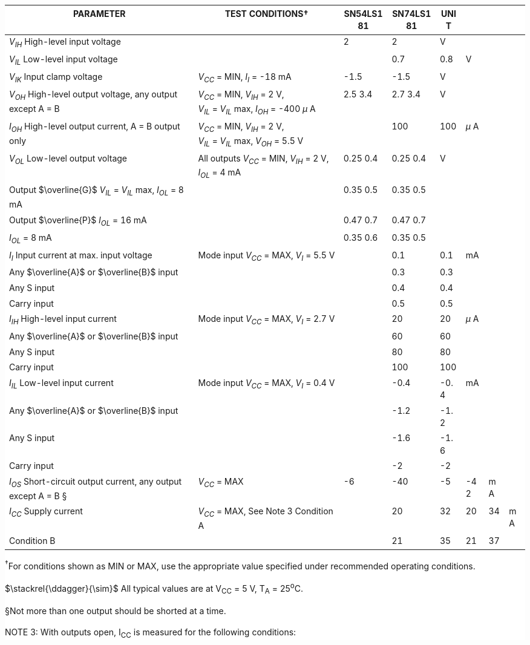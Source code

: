 | PARAMETER                                                        | TEST CONDITIONS†                                                                    | SN54LS181 | SN74LS181 | UNIT |         |    |    |
|------------------------------------------------------------------|-------------------------------------------------------------------------------------|-----------|-----------|------|---------|----|----|
| $V_{IH}$ High-level input voltage                                |                                                                                     | 2         | 2         | V    |         |    |    |
| $V_{IL}$ Low-level input voltage                                 |                                                                                     |           | 0.7       | 0.8  | V       |    |    |
| $V_{IK}$ Input clamp voltage                                     | $V_{CC}$ = MIN, $I_I$ = -18 mA                                                      | -1.5      | -1.5      | V    |         |    |    |
| $V_{OH}$ High-level output voltage, any output except A = B      | $V_{CC}$ = MIN, $V_{IH}$ = 2 V,<br>$V_{IL}$ = $V_{IL}$ max, $I_{OH}$ = -400 $\mu$ A | 2.5 3.4   | 2.7 3.4   | V    |         |    |    |
| $I_{OH}$ High-level output current, A = B output only            | $V_{CC}$ = MIN, $V_{IH}$ = 2 V,<br>$V_{IL}$ = $V_{IL}$ max, $V_{OH}$ = 5.5 V        |           | 100       | 100  | $\mu$ A |    |    |
| $V_{OL}$ Low-level output voltage                                | All outputs $V_{CC}$ = MIN, $V_{IH}$ = 2 V, $I_{OL}$ = 4 mA                         | 0.25 0.4  | 0.25 0.4  | V    |         |    |    |
| Output $\overline{G}$ $V_{IL}$ = $V_{IL}$ max, $I_{OL}$ = 8 mA   |                                                                                     | 0.35 0.5  | 0.35 0.5  |      |         |    |    |
| Output $\overline{P}$ $I_{OL}$ = 16 mA                           |                                                                                     | 0.47 0.7  | 0.47 0.7  |      |         |    |    |
| $I_{OL}$ = 8 mA                                                  |                                                                                     | 0.35 0.6  | 0.35 0.5  |      |         |    |    |
| $I_I$ Input current at max. input voltage                        | Mode input $V_{CC}$ = MAX, $V_I$ = 5.5 V                                            |           | 0.1       | 0.1  | mA      |    |    |
| Any $\overline{A}$ or $\overline{B}$ input                       |                                                                                     |           | 0.3       | 0.3  |         |    |    |
| Any S input                                                      |                                                                                     |           | 0.4       | 0.4  |         |    |    |
| Carry input                                                      |                                                                                     |           | 0.5       | 0.5  |         |    |    |
| $I_{IH}$ High-level input current                                | Mode input $V_{CC}$ = MAX, $V_I$ = 2.7 V                                            |           | 20        | 20   | $\mu$ A |    |    |
| Any $\overline{A}$ or $\overline{B}$ input                       |                                                                                     |           | 60        | 60   |         |    |    |
| Any S input                                                      |                                                                                     |           | 80        | 80   |         |    |    |
| Carry input                                                      |                                                                                     |           | 100       | 100  |         |    |    |
| $I_{IL}$ Low-level input current                                 | Mode input $V_{CC}$ = MAX, $V_I$ = 0.4 V                                            |           | -0.4      | -0.4 | mA      |    |    |
| Any $\overline{A}$ or $\overline{B}$ input                       |                                                                                     |           | -1.2      | -1.2 |         |    |    |
| Any S input                                                      |                                                                                     |           | -1.6      | -1.6 |         |    |    |
| Carry input                                                      |                                                                                     |           | -2        | -2   |         |    |    |
| $I_{OS}$ Short-circuit output current, any output except A = B § | $V_{CC}$ = MAX                                                                      | -6        | -40       | -5   | -42     | mA |    |
| $I_{CC}$ Supply current                                          | $V_{CC}$ = MAX, See Note 3 Condition A                                              |           | 20        | 32   | 20      | 34 | mA |
| Condition B                                                      |                                                                                     |           | 21        | 35   | 21      | 37 |    |

<sup>†</sup>For conditions shown as MIN or MAX, use the appropriate value specified under recommended operating conditions.

 $\stackrel{\ddagger}{\sim}$  All typical values are at V<sub>CC</sub> = 5 V, T<sub>A</sub> = 25<sup>o</sup>C.

§Not more than one output should be shorted at a time.

NOTE 3: With outputs open,  $\mathsf{I}_{\mbox{CC}}$  is measured for the following conditions:
